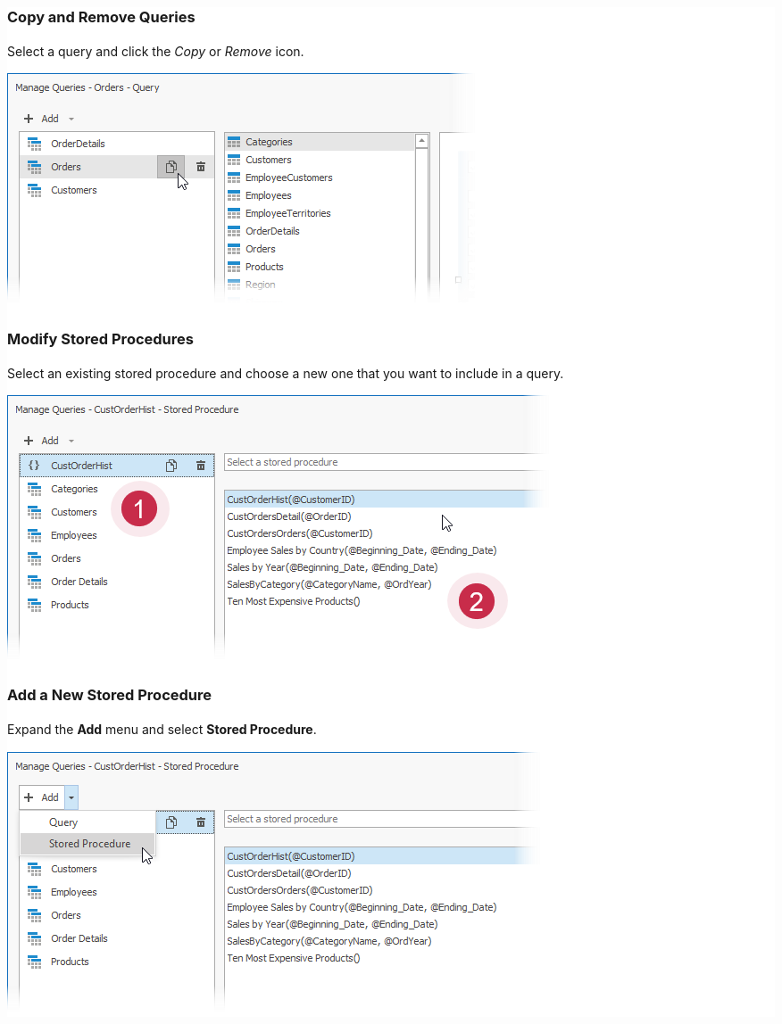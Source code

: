 ### Copy and Remove Queries

Select a query and click the *Copy* or *Remove* icon.

![Manage Queries Dialog: Copy or Remove a Query](../../../../images/winforms-manage-queries-dialog-copy-or-remove-query.png)

### Modify Stored Procedures

Select an existing stored procedure and choose a new one that you want to include in a query.

![Manage Queries Dialog: Modify a Stored Procedure](../../../../images/winforms-manage-queries-dialog-modify-a-stored-procedure.png)

### Add a New Stored Procedure

Expand the **Add** menu and select **Stored Procedure**.

![Manage Queries Dialog: Add a Stored Procedure](../../../../images/winforms-manage-queries-dialog-add-a-stored-procedure.png)
